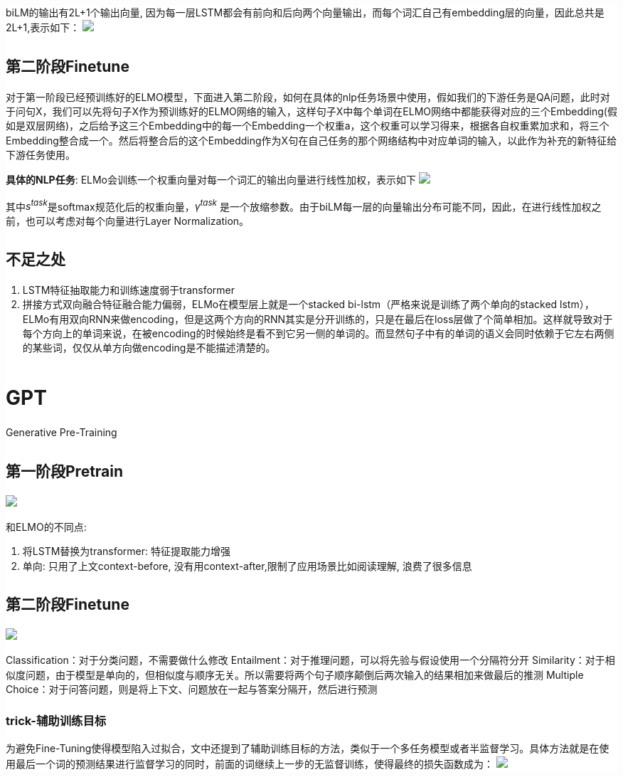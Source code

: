 biLM的输出有2L+1个输出向量, 因为每一层LSTM都会有前向和后向两个向量输出，而每个词汇自己有embedding层的向量，因此总共是2L+1,表示如下：
<img src=https://s2.loli.net/2024/05/11/oZAfnuSPh6ar4CD.png width='100%'>




## 第二阶段Finetune

对于第一阶段已经预训练好的ELMO模型，下面进入第二阶段，如何在具体的nlp任务场景中使用，假如我们的下游任务是QA问题，此时对于问句X，我们可以先将句子X作为预训练好的ELMO网络的输入，这样句子X中每个单词在ELMO网络中都能获得对应的三个Embedding(假如是双层网络)，之后给予这三个Embedding中的每一个Embedding一个权重a，这个权重可以学习得来，根据各自权重累加求和，将三个Embedding整合成一个。然后将整合后的这个Embedding作为X句在自己任务的那个网络结构中对应单词的输入，以此作为补充的新特征给下游任务使用。

**具体的NLP任务**: ELMo会训练一个权重向量对每一个词汇的输出向量进行线性加权，表示如下
<img src=https://s2.loli.net/2024/05/11/96yOQjo7btH3n2R.png width='100%'>

其中$s^{task}$是softmax规范化后的权重向量，$\gamma^{task}$
是一个放缩参数。由于biLM每一层的向量输出分布可能不同，因此，在进行线性加权之前，也可以考虑对每个向量进行Layer Normalization。

## 不足之处
1. LSTM特征抽取能力和训练速度弱于transformer
2. 拼接方式双向融合特征融合能力偏弱，ELMo在模型层上就是一个stacked bi-lstm（严格来说是训练了两个单向的stacked lstm），ELMo有用双向RNN来做encoding，但是这两个方向的RNN其实是分开训练的，只是在最后在loss层做了个简单相加。这样就导致对于每个方向上的单词来说，在被encoding的时候始终是看不到它另一侧的单词的。而显然句子中有的单词的语义会同时依赖于它左右两侧的某些词，仅仅从单方向做encoding是不能描述清楚的。

# GPT
Generative Pre-Training

## 第一阶段Pretrain

<img src=https://s2.loli.net/2024/05/11/DsLnjrZfuokWlMG.png width='100%'>

和ELMO的不同点:
1. 将LSTM替换为transformer: 特征提取能力增强
2. 单向: 只用了上文context-before, 没有用context-after,限制了应用场景比如阅读理解, 浪费了很多信息

## 第二阶段Finetune

<img src=https://s2.loli.net/2024/05/11/PijYb3wZorxVU2A.png width='100%'>

Classification：对于分类问题，不需要做什么修改
Entailment：对于推理问题，可以将先验与假设使用一个分隔符分开
Similarity：对于相似度问题，由于模型是单向的，但相似度与顺序无关。所以需要将两个句子顺序颠倒后两次输入的结果相加来做最后的推测
Multiple Choice：对于问答问题，则是将上下文、问题放在一起与答案分隔开，然后进行预测

### trick-辅助训练目标
为避免Fine-Tuning使得模型陷入过拟合，文中还提到了辅助训练目标的方法，类似于一个多任务模型或者半监督学习。具体方法就是在使用最后一个词的预测结果进行监督学习的同时，前面的词继续上一步的无监督训练，使得最终的损失函数成为：
<img src=https://s2.loli.net/2024/05/11/prVqSTBvyd6ZiLo.png width='100%'>
